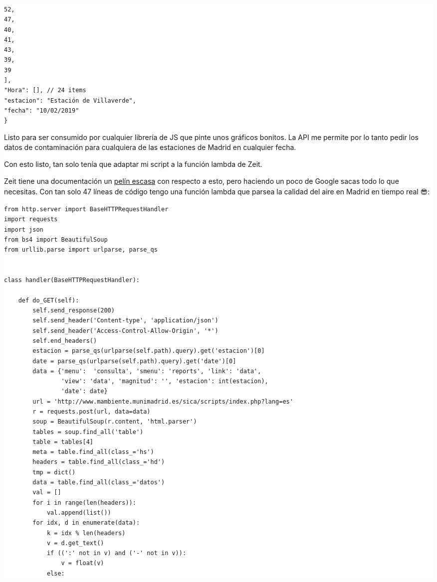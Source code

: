 ```
52,
47,
40,
41,
43,
39,
39
],
"Hora": [], // 24 items
"estacion": "Estación de Villaverde",
"fecha": "10/02/2019"
}
```

Listo para ser consumido por cualquier librería de JS que pinte unos gráficos
bonitos. La API me permite por lo tanto pedir los datos de contaminación para
cualquiera de las estaciones de Madrid en cualquier fecha.

Con esto listo, tan solo tenía que adaptar mi script a la función lambda de
Zeit.

Zeit tiene una documentación un [pelín escasa](https://zeit.co/examples/python) con respecto a esto, pero haciendo
un poco de Google sacas todo lo que necesitas. Con tan solo 47 líneas de código
tengo una función lambda que parsea la calidad del aire en Madrid en tiempo
real :sunglasses::

```
from http.server import BaseHTTPRequestHandler
import requests
import json
from bs4 import BeautifulSoup
from urllib.parse import urlparse, parse_qs


class handler(BaseHTTPRequestHandler):

    def do_GET(self):
        self.send_response(200)
        self.send_header('Content-type', 'application/json')
        self.send_header('Access-Control-Allow-Origin', '*')
        self.end_headers()
        estacion = parse_qs(urlparse(self.path).query).get('estacion')[0]
        date = parse_qs(urlparse(self.path).query).get('date')[0]
        data = {'menu':  'consulta', 'smenu': 'reports', 'link': 'data',
                'view': 'data', 'magnitud': '', 'estacion': int(estacion),
                'date': date}
        url = 'http://www.mambiente.munimadrid.es/sica/scripts/index.php?lang=es'
        r = requests.post(url, data=data)
        soup = BeautifulSoup(r.content, 'html.parser')
        tables = soup.find_all('table')
        table = tables[4]
        meta = table.find_all(class_='hs')
        headers = table.find_all(class_='hd')
        tmp = dict()
        data = table.find_all(class_='datos')
        val = []
        for i in range(len(headers)):
            val.append(list())
        for idx, d in enumerate(data):
            k = idx % len(headers)
            v = d.get_text()
            if ((':' not in v) and ('-' not in v)):
                v = float(v)
            else:
```